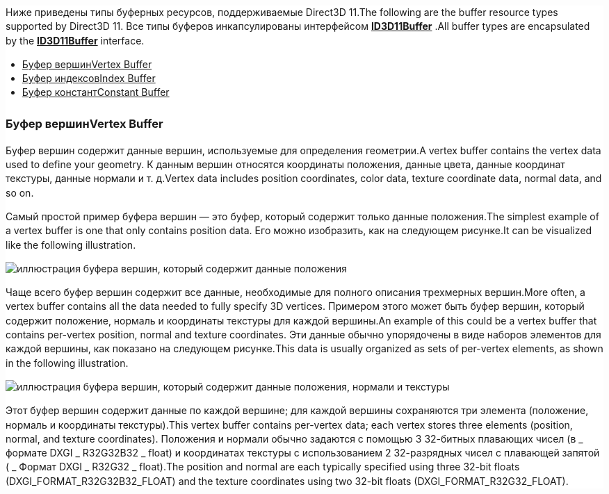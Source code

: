 <span data-ttu-id="f2b9c-114">Ниже приведены типы буферных ресурсов, поддерживаемые Direct3D 11.</span><span class="sxs-lookup"><span data-stu-id="f2b9c-114">The following are the buffer resource types supported by Direct3D 11.</span></span> <span data-ttu-id="f2b9c-115">Все типы буферов инкапсулированы интерфейсом [**ID3D11Buffer**](/windows/desktop/api/D3D11/nn-d3d11-id3d11buffer) .</span><span class="sxs-lookup"><span data-stu-id="f2b9c-115">All buffer types are encapsulated by the [**ID3D11Buffer**](/windows/desktop/api/D3D11/nn-d3d11-id3d11buffer) interface.</span></span>

-   [<span data-ttu-id="f2b9c-116">Буфер вершин</span><span class="sxs-lookup"><span data-stu-id="f2b9c-116">Vertex Buffer</span></span>](#vertex-buffer)
-   [<span data-ttu-id="f2b9c-117">Буфер индексов</span><span class="sxs-lookup"><span data-stu-id="f2b9c-117">Index Buffer</span></span>](#index-buffer)
-   [<span data-ttu-id="f2b9c-118">Буфер констант</span><span class="sxs-lookup"><span data-stu-id="f2b9c-118">Constant Buffer</span></span>](#constant-buffer)

### <a name="vertex-buffer"></a><span data-ttu-id="f2b9c-119">Буфер вершин</span><span class="sxs-lookup"><span data-stu-id="f2b9c-119">Vertex Buffer</span></span>

<span data-ttu-id="f2b9c-120">Буфер вершин содержит данные вершин, используемые для определения геометрии.</span><span class="sxs-lookup"><span data-stu-id="f2b9c-120">A vertex buffer contains the vertex data used to define your geometry.</span></span> <span data-ttu-id="f2b9c-121">К данным вершин относятся координаты положения, данные цвета, данные координат текстуры, данные нормали и т. д.</span><span class="sxs-lookup"><span data-stu-id="f2b9c-121">Vertex data includes position coordinates, color data, texture coordinate data, normal data, and so on.</span></span>

<span data-ttu-id="f2b9c-122">Самый простой пример буфера вершин — это буфер, который содержит только данные положения.</span><span class="sxs-lookup"><span data-stu-id="f2b9c-122">The simplest example of a vertex buffer is one that only contains position data.</span></span> <span data-ttu-id="f2b9c-123">Его можно изобразить, как на следующем рисунке.</span><span class="sxs-lookup"><span data-stu-id="f2b9c-123">It can be visualized like the following illustration.</span></span>

![иллюстрация буфера вершин, который содержит данные положения](images/d3d10-resources-single-element-vb2.png)

<span data-ttu-id="f2b9c-125">Чаще всего буфер вершин содержит все данные, необходимые для полного описания трехмерных вершин.</span><span class="sxs-lookup"><span data-stu-id="f2b9c-125">More often, a vertex buffer contains all the data needed to fully specify 3D vertices.</span></span> <span data-ttu-id="f2b9c-126">Примером этого может быть буфер вершин, который содержит положение, нормаль и координаты текстуры для каждой вершины.</span><span class="sxs-lookup"><span data-stu-id="f2b9c-126">An example of this could be a vertex buffer that contains per-vertex position, normal and texture coordinates.</span></span> <span data-ttu-id="f2b9c-127">Эти данные обычно упорядочены в виде наборов элементов для каждой вершины, как показано на следующем рисунке.</span><span class="sxs-lookup"><span data-stu-id="f2b9c-127">This data is usually organized as sets of per-vertex elements, as shown in the following illustration.</span></span>

![иллюстрация буфера вершин, который содержит данные положения, нормали и текстуры](images/d3d10-vertex-buffer-element.png)

<span data-ttu-id="f2b9c-129">Этот буфер вершин содержит данные по каждой вершине; для каждой вершины сохраняются три элемента (положение, нормаль и координаты текстуры).</span><span class="sxs-lookup"><span data-stu-id="f2b9c-129">This vertex buffer contains per-vertex data; each vertex stores three elements (position, normal, and texture coordinates).</span></span> <span data-ttu-id="f2b9c-130">Положения и нормали обычно задаются с помощью 3 32-битных плавающих чисел (в \_ формате DXGI \_ R32G32B32 \_ float) и координатах текстуры с использованием 2 32-разрядных чисел с плавающей запятой ( \_ Формат DXGI \_ R32G32 \_ float).</span><span class="sxs-lookup"><span data-stu-id="f2b9c-130">The position and normal are each typically specified using three 32-bit floats (DXGI\_FORMAT\_R32G32B32\_FLOAT) and the texture coordinates using two 32-bit floats (DXGI\_FORMAT\_R32G32\_FLOAT).</span></span>
